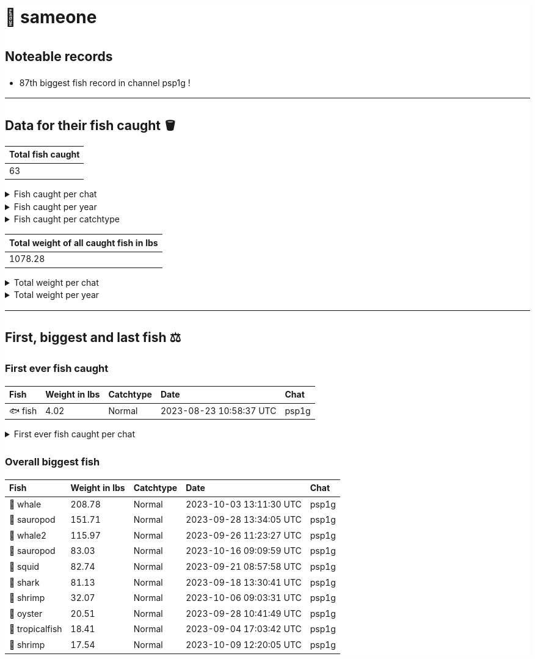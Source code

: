 # 🎣 sameone

## Noteable records

*  87th biggest fish record in channel psp1g !


---------------

## Data for their fish caught 🪣
| Total fish caught |
|:------------------|
| 63                |

<details><summary>Fish caught per chat</summary></details>

<details><summary>Fish caught per year</summary></details>

<details><summary>Fish caught per catchtype</summary></details>

| Total weight of all caught fish in lbs |
|:---------------------------------------|
| 1078.28                                |

<details><summary>Total weight per chat</summary></details>

<details><summary>Total weight per year</summary></details>

---------------

## First, biggest and last fish ⚖️
### First ever fish caught
| Fish    | Weight in lbs | Catchtype | Date                    | Chat  |
|:--------|:--------------|:----------|:------------------------|:------|
| 🐟 fish | 4.02          | Normal    | 2023-08-23 10:58:37 UTC | psp1g |

<details><summary>First ever fish caught per chat</summary></details>

### Overall biggest fish
| Fish            | Weight in lbs | Catchtype | Date                    | Chat  |
|:----------------|:--------------|:----------|:------------------------|:------|
| 🐳 whale        | 208.78        | Normal    | 2023-10-03 13:11:30 UTC | psp1g |
| 🦕 sauropod     | 151.71        | Normal    | 2023-09-28 13:34:05 UTC | psp1g |
| 🐋 whale2       | 115.97        | Normal    | 2023-09-26 11:23:27 UTC | psp1g |
| 🦕 sauropod     | 83.03         | Normal    | 2023-10-16 09:09:59 UTC | psp1g |
| 🦑 squid        | 82.74         | Normal    | 2023-09-21 08:57:58 UTC | psp1g |
| 🦈 shark        | 81.13         | Normal    | 2023-09-18 13:30:41 UTC | psp1g |
| 🦐 shrimp       | 32.07         | Normal    | 2023-10-06 09:03:31 UTC | psp1g |
| 🦪 oyster       | 20.51         | Normal    | 2023-09-28 10:41:49 UTC | psp1g |
| 🐠 tropicalfish | 18.41         | Normal    | 2023-09-04 17:03:42 UTC | psp1g |
| 🦐 shrimp       | 17.54         | Normal    | 2023-10-09 12:20:05 UTC | psp1g |
